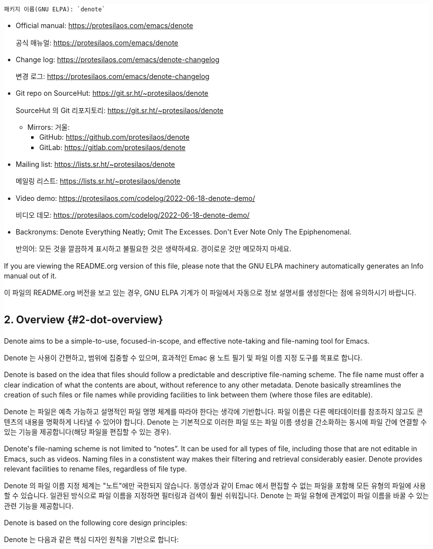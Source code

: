     패키지 이름(GNU ELPA): `denote`
-   Official manual: <https://protesilaos.com/emacs/denote>

    공식 매뉴얼: <https://protesilaos.com/emacs/denote>
-   Change log: <https://protesilaos.com/emacs/denote-changelog>

    변경 로그: <https://protesilaos.com/emacs/denote-changelog>
-   Git repo on SourceHut: <https://git.sr.ht/~protesilaos/denote>

    SourceHut 의 Git 리포지토리: <https://git.sr.ht/~protesilaos/denote>

    -   Mirrors: 거울:
        -   GitHub: <https://github.com/protesilaos/denote>
        -   GitLab: <https://gitlab.com/protesilaos/denote>
-   Mailing list: <https://lists.sr.ht/~protesilaos/denote>

    메일링 리스트: <https://lists.sr.ht/~protesilaos/denote>
-   Video demo: <https://protesilaos.com/codelog/2022-06-18-denote-demo/>

    비디오 데모: <https://protesilaos.com/codelog/2022-06-18-denote-demo/>
-   Backronyms: Denote Everything Neatly; Omit The Excesses. Don't Ever Note Only The Epiphenomenal.

    반의어: 모든 것을 깔끔하게 표시하고 불필요한 것은 생략하세요. 경이로운 것만 메모하지 마세요.

If you are viewing the README.org version of this file, please note that the GNU ELPA machinery automatically generates an Info manual out of it.

이 파일의 README.org 버전을 보고 있는 경우, GNU ELPA 기계가 이 파일에서 자동으로 정보 설명서를 생성한다는 점에 유의하시기 바랍니다.


## 2. Overview {#2-dot-overview}

Denote aims to be a simple-to-use, focused-in-scope, and effective note-taking and file-naming tool for Emacs.

Denote 는 사용이 간편하고, 범위에 집중할 수 있으며, 효과적인 Emac 용 노트 필기 및 파일 이름 지정 도구를 목표로 합니다.

Denote is based on the idea that files should follow a predictable and descriptive file-naming scheme. The file name must offer a clear indication of what the contents are about, without reference to any other metadata. Denote basically streamlines the creation of such files or file names while providing facilities to link between them (where those files are editable).

Denote 는 파일은 예측 가능하고 설명적인 파일 명명 체계를 따라야 한다는 생각에 기반합니다. 파일 이름은 다른 메타데이터를 참조하지 않고도 콘텐츠의 내용을 명확하게 나타낼 수 있어야 합니다. Denote 는 기본적으로 이러한 파일 또는 파일 이름 생성을 간소화하는 동시에 파일 간에 연결할 수 있는 기능을 제공합니다(해당 파일을 편집할 수 있는 경우).

Denote's file-naming scheme is not limited to “notes”. It can be used for all types of file, including those that are not editable in Emacs, such as videos. Naming files in a constistent way makes their filtering and retrieval considerably easier. Denote provides relevant facilities to rename files, regardless of file type.

Denote 의 파일 이름 지정 체계는 "노트"에만 국한되지 않습니다. 동영상과 같이 Emac 에서 편집할 수 없는 파일을 포함해 모든 유형의 파일에 사용할 수 있습니다. 일관된 방식으로 파일 이름을 지정하면 필터링과 검색이 훨씬 쉬워집니다. Denote 는 파일 유형에 관계없이 파일 이름을 바꿀 수 있는 관련 기능을 제공합니다.

Denote is based on the following core design principles:

Denote 는 다음과 같은 핵심 디자인 원칙을 기반으로 합니다:
